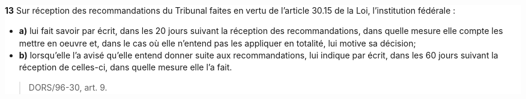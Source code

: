 

**13** Sur réception des recommandations du Tribunal faites en vertu de l’article 30.15 de la Loi, l’institution fédérale :
- **a)** lui fait savoir par écrit, dans les 20 jours suivant la réception des recommandations, dans quelle mesure elle compte les mettre en oeuvre et, dans le cas où elle n’entend pas les appliquer en totalité, lui motive sa décision;
- **b)** lorsqu’elle l’a avisé qu’elle entend donner suite aux recommandations, lui indique par écrit, dans les 60 jours suivant la réception de celles-ci, dans quelle mesure elle l’a fait.
> DORS/96-30, art. 9.



